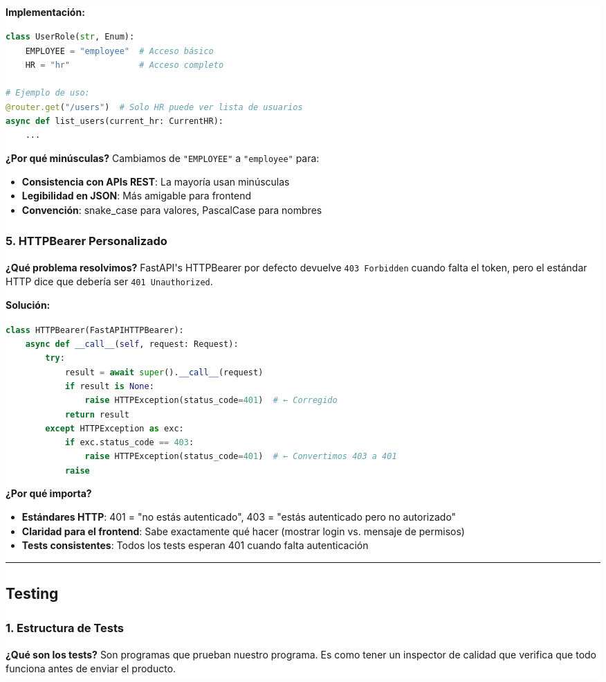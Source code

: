 **Implementación:**
```python
class UserRole(str, Enum):
    EMPLOYEE = "employee"  # Acceso básico
    HR = "hr"              # Acceso completo

# Ejemplo de uso:
@router.get("/users")  # Solo HR puede ver lista de usuarios
async def list_users(current_hr: CurrentHR):
    ...
```

**¿Por qué minúsculas?**
Cambiamos de `"EMPLOYEE"` a `"employee"` para:
- **Consistencia con APIs REST**: La mayoría usan minúsculas
- **Legibilidad en JSON**: Más amigable para frontend
- **Convención**: snake_case para valores, PascalCase para nombres

### 5. HTTPBearer Personalizado

**¿Qué problema resolvimos?**
FastAPI's HTTPBearer por defecto devuelve `403 Forbidden` cuando falta el token, pero el estándar HTTP dice que debería ser `401 Unauthorized`.

**Solución:**
```python
class HTTPBearer(FastAPIHTTPBearer):
    async def __call__(self, request: Request):
        try:
            result = await super().__call__(request)
            if result is None:
                raise HTTPException(status_code=401)  # ← Corregido
            return result
        except HTTPException as exc:
            if exc.status_code == 403:
                raise HTTPException(status_code=401)  # ← Convertimos 403 a 401
            raise
```

**¿Por qué importa?**
- **Estándares HTTP**: 401 = "no estás autenticado", 403 = "estás autenticado pero no autorizado"
- **Claridad para el frontend**: Sabe exactamente qué hacer (mostrar login vs. mensaje de permisos)
- **Tests consistentes**: Todos los tests esperan 401 cuando falta autenticación

---

## Testing

### 1. Estructura de Tests

**¿Qué son los tests?**
Son programas que prueban nuestro programa. Es como tener un inspector de calidad que verifica que todo funciona antes de enviar el producto.
